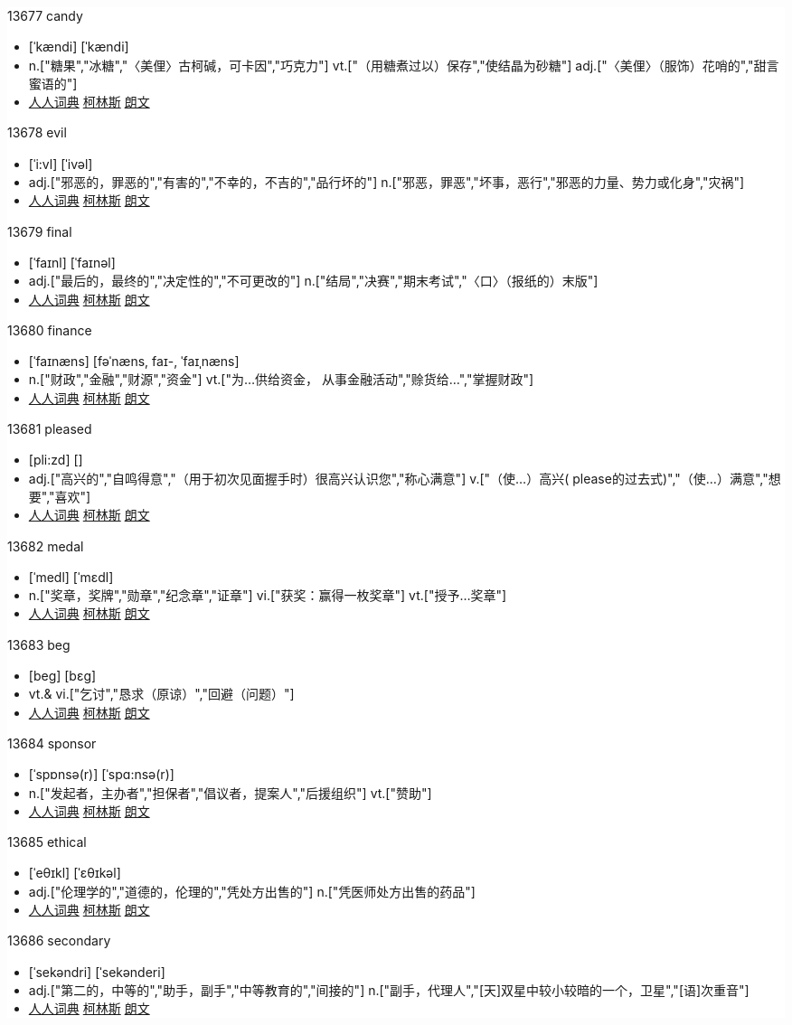 13677 candy 
- [ˈkændi]  [ˈkændi] 
- n.["糖果","冰糖","〈美俚〉古柯碱，可卡因","巧克力"]  vt.["（用糖煮过以）保存","使结晶为砂糖"]  adj.["〈美俚〉（服饰）花哨的","甜言蜜语的"]   
- [人人词典](https://www.91dict.com/words?w=candy) [柯林斯](https://www.collinsdictionary.com/zh/dictionary/english/candy) [朗文](https://www.ldoceonline.com/dictionary/candy) 

13678 evil 
- [ˈi:vl]  [ˈivəl] 
- adj.["邪恶的，罪恶的","有害的","不幸的，不吉的","品行坏的"]  n.["邪恶，罪恶","坏事，恶行","邪恶的力量、势力或化身","灾祸"]   
- [人人词典](https://www.91dict.com/words?w=evil) [柯林斯](https://www.collinsdictionary.com/zh/dictionary/english/evil) [朗文](https://www.ldoceonline.com/dictionary/evil) 

13679 final 
- [ˈfaɪnl]  [ˈfaɪnəl] 
- adj.["最后的，最终的","决定性的","不可更改的"]  n.["结局","决赛","期末考试","〈口〉（报纸的）末版"]   
- [人人词典](https://www.91dict.com/words?w=final) [柯林斯](https://www.collinsdictionary.com/zh/dictionary/english/final) [朗文](https://www.ldoceonline.com/dictionary/final) 

13680 finance 
- [ˈfaɪnæns]  [fəˈnæns, faɪ-, ˈfaɪˌnæns] 
- n.["财政","金融","财源","资金"]  vt.["为…供给资金， 从事金融活动","赊货给…","掌握财政"]   
- [人人词典](https://www.91dict.com/words?w=finance) [柯林斯](https://www.collinsdictionary.com/zh/dictionary/english/finance) [朗文](https://www.ldoceonline.com/dictionary/finance) 

13681 pleased 
- [pli:zd]  [] 
- adj.["高兴的","自鸣得意","（用于初次见面握手时）很高兴认识您","称心满意"]  v.["（使…）高兴( please的过去式)","（使…）满意","想要","喜欢"]   
- [人人词典](https://www.91dict.com/words?w=pleased) [柯林斯](https://www.collinsdictionary.com/zh/dictionary/english/pleased) [朗文](https://www.ldoceonline.com/dictionary/pleased) 

13682 medal 
- [ˈmedl]  [ˈmɛdl] 
- n.["奖章，奖牌","勋章","纪念章","证章"]  vi.["获奖：赢得一枚奖章"]  vt.["授予…奖章"]   
- [人人词典](https://www.91dict.com/words?w=medal) [柯林斯](https://www.collinsdictionary.com/zh/dictionary/english/medal) [朗文](https://www.ldoceonline.com/dictionary/medal) 

13683 beg 
- [beg]  [bɛɡ] 
- vt.& vi.["乞讨","恳求（原谅）","回避（问题）"]   
- [人人词典](https://www.91dict.com/words?w=beg) [柯林斯](https://www.collinsdictionary.com/zh/dictionary/english/beg) [朗文](https://www.ldoceonline.com/dictionary/beg) 

13684 sponsor 
- [ˈspɒnsə(r)]  [ˈspɑ:nsə(r)] 
- n.["发起者，主办者","担保者","倡议者，提案人","后援组织"]  vt.["赞助"]   
- [人人词典](https://www.91dict.com/words?w=sponsor) [柯林斯](https://www.collinsdictionary.com/zh/dictionary/english/sponsor) [朗文](https://www.ldoceonline.com/dictionary/sponsor) 

13685 ethical 
- [ˈeθɪkl]  [ˈɛθɪkəl] 
- adj.["伦理学的","道德的，伦理的","凭处方出售的"]  n.["凭医师处方出售的药品"]   
- [人人词典](https://www.91dict.com/words?w=ethical) [柯林斯](https://www.collinsdictionary.com/zh/dictionary/english/ethical) [朗文](https://www.ldoceonline.com/dictionary/ethical) 

13686 secondary 
- [ˈsekəndri]  [ˈsekənderi] 
- adj.["第二的，中等的","助手，副手","中等教育的","间接的"]  n.["副手，代理人","[天]双星中较小较暗的一个，卫星","[语]次重音"]   
- [人人词典](https://www.91dict.com/words?w=secondary) [柯林斯](https://www.collinsdictionary.com/zh/dictionary/english/secondary) [朗文](https://www.ldoceonline.com/dictionary/secondary) 
